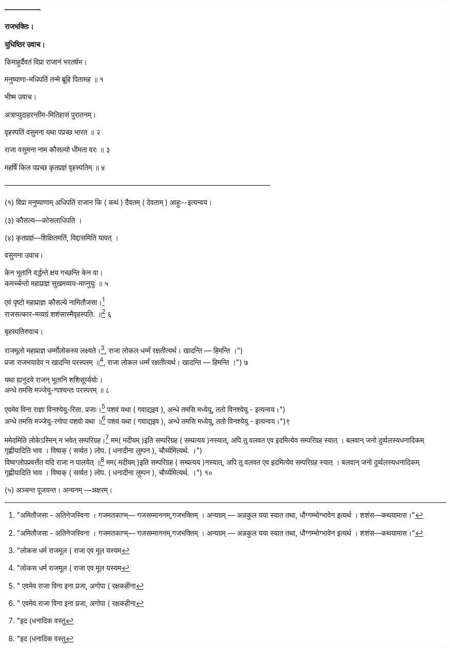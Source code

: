 **—————**

**राजभक्तिः।**

**युधिष्ठिर उवाच।**

किमाहुर्दैवतं विप्रा राजानं भरतर्षभ।

मनुष्याणा-मधिपतिं तन्मे ब्रूहि पितामह ॥ १

भीष्म उवाच।

अत्राप्युदाहरन्तीम-मितिहासं पुरातनम्।

वृहस्पतिं वसुमना यथा पप्रच्छ भारत ॥ २

राजा वसुमना नाम कौसल्यो धीमता वरः ॥ ३

महर्षिं किल पप्रच्छ कृतप्रज्ञं वृहस्पतिम् ॥ ४

—————————————————————————————————————

(१) विप्रा मनुष्याणाम् अधिपतिं राजान कि ( कथं ) दैवतम् ( देवताम् ) आहुः--इत्यन्वय।

(३) कौसल्य—कोसलाधिपति ।

(४) कृतप्रज्ञं—शिक्षितमतिं, विद्दासमिति यावत् ।

वसुनना उवाच।

केन भूतानि वर्द्धन्ते क्षय गच्छन्ति केन वा।  
कमर्च्चन्तो महाप्राज्ञ सुखमव्यय-माप्नुयुः ॥ ५

एवं पृष्टो महाप्राज्ञः कौसल्ये नामितौजसा।[^4]  
राजसत्कार-मव्यग्रं शशंसास्मैवृहस्पति. ॥[^4] ६

[^4]: "अमितौजसा - अतिनेजस्विना । गजमतकाग्म्— गजसम्माननम्,गजभक्तिम् । अन्यग्रम् — अन्नकुल यया स्यात तथा, धौग्गम्भोग्भावेन इत्यर्थ । शशंस—कथयामास।"

बृहस्पतिरुवाच।

राजमूलो महाप्राज्ञ धर्म्मोलोकस्य लक्ष्यते।[^6], राजा लोकल धर्म्मं रक्षतीत्यर्थ। खादन्ति — हिमन्ति ।")  
प्रजा राजभयादेव न खादन्ति परस्परम् ॥[^6], राजा लोकल धर्म्मं रक्षतीत्यर्थ। खादन्ति — हिमन्ति ।") ७

[^6]: "लोकस धर्म राजमूल ( राजा एव मूल यस्यम

यथा ह्यनुदये राजन् भूतानि शशिसूर्य्ययोः।  
अन्धे तमसि मज्जेयु-ग्पश्यन्तः परस्परम् ॥ ८

एवमेव विना राज्ञा विनश्येयु-रिसा. प्रजाः।[^8] पशवं यथा ( गवाद्यइव ), अन्धे तमसि मध्येयु, ततो विनश्येयु - इत्यन्वय।")  
अन्धे तमसि मज्जेयु-रगोपा पशवो यथा ॥[^8] पशवं यथा ( गवाद्यइव ), अन्धे तमसि मध्येयु, ततो विनश्येयु - इत्यन्वय।")९

[^8]: " एवमेव राजा विना इना प्रजा, अगोपा ( रक्षकहीना

ममेदमिति लोकेऽस्मिन् न भवेत् सम्परिग्रह।[^10] मम( मदीयम् )इति सम्परिग्रह ( सम्प्रत्यय )नस्यात्, अपि तु वलवत एव इदमित्येव सम्परिग्रह स्यात् । बलवान् जनो दुर्व्वलस्यधनादिकम् गृह्णीयादिति भाव । विष्वक् ( सर्व्वत ) लोप. ( धनादीना लुम्पन ), चौर्य्यमित्यर्थ. ।")  
विष्वग्लोपप्रवर्त्तेत यदि राजा न पालयेत् ॥[^10] मम( मदीयम् )इति सम्परिग्रह ( सम्प्रत्यय )नस्यात्, अपि तु वलवत एव इदमित्येव सम्परिग्रह स्यात् । बलवान् जनो दुर्व्वलस्यधनादिकम् गृह्णीयादिति भाव । विष्वक् ( सर्व्वत ) लोप. ( धनादीना लुम्पन ), चौर्य्यमित्यर्थ. ।") १०

[^10]: "इद (धनादिक वस्तु

(५) अञ्चन्त पूजयन्त। अन्यनम् —अक्षरम्।


[^1]: "कैकेयीमुखात पितुरादेश-मुपश्रुत्य वनगमनाय कृतनिश्चयसन् रामः मातर-मामन्त्रयितु लक्षणेन सह तडवनंजगाम । माता तु सर्व्वमुपश्रुत्य, पितृवचन भनाहृत्य राज्यग्रहणाय तमभ्यर्थितवती । लक्ष्मणोऽपि तस्या वचन-मनुमोदितवान् ।"
[^2]: "प्रसादये—प्रसाद्यामि (आर्षः
[^3]: "परित्यक्ष्ये —परित्यक्ष्यामि ( आ
[^12]: " सहसा— हठात्, बलपूर्वकम् ।"
[^13]: "अकाले ( असमये
[^15]: "हाहामृतं— शोचनीयदशापन्नम्, कृतहाहाकार वा ! विनशेत्- विनश्येत ( आर्ष
[^17]: "हस्तात् हस्त परिसुषेत्—हस्त ( हस्तस्थमपि धन
[^19]: "विवृत्य— उद्घाट्य । यथाकाम — यथेच्छम् ।"
[^20]: "प्रतिपद्यन्ते—गच्छन्ति।"
[^21]: "प्रपद्यन्ते—आवयन्ति ।"
[^22]: "भाव सत्ता, अस्तित्वम् ।"
[^24]: "पाप—द्रोहम् । क्लिष्ट—प्राप्तवधत्रन्वनादिरूप-नानावेश । प्रेत्य - परलोके ।"
[^26]: "जातु कदाचित् । अवमन्तव्य—अवज्ञेय।"